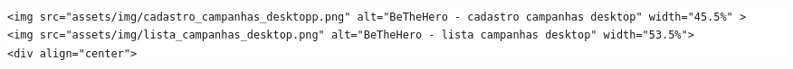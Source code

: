     <img src="assets/img/cadastro_campanhas_desktopp.png" alt="BeTheHero - cadastro campanhas desktop" width="45.5%" >
    <img src="assets/img/lista_campanhas_desktop.png" alt="BeTheHero - lista campanhas desktop" width="53.5%">
    <div align="center">